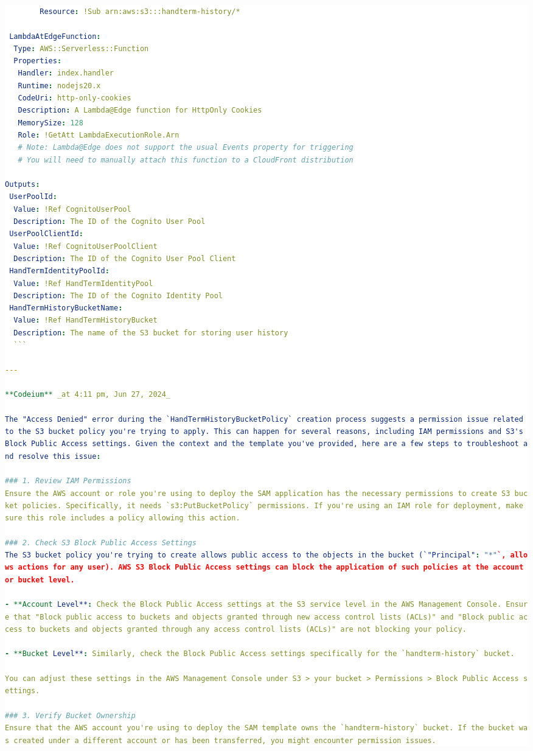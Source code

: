 ```yml
        Resource: !Sub arn:aws:s3:::handterm-history/*

 LambdaAtEdgeFunction:
  Type: AWS::Serverless::Function
  Properties:
   Handler: index.handler
   Runtime: nodejs20.x
   CodeUri: http-only-cookies
   Description: A Lambda@Edge function for HttpOnly Cookies
   MemorySize: 128
   Role: !GetAtt LambdaExecutionRole.Arn
   # Note: Lambda@Edge does not support the usual Events property for triggering
   # You will need to manually attach this function to a CloudFront distribution

Outputs:
 UserPoolId:
  Value: !Ref CognitoUserPool
  Description: The ID of the Cognito User Pool
 UserPoolClientId:
  Value: !Ref CognitoUserPoolClient
  Description: The ID of the Cognito User Pool Client
 HandTermIdentityPoolId:
  Value: !Ref HandTermIdentityPool
  Description: The ID of the Cognito Identity Pool
 HandTermHistoryBucketName:
  Value: !Ref HandTermHistoryBucket
  Description: The name of the S3 bucket for storing user history
  ```

---

**Codeium** _at 4:11 pm, Jun 27, 2024_

The "Access Denied" error during the `HandTermHistoryBucketPolicy` creation process suggests a permission issue related to the S3 bucket policy you're trying to apply. This can happen for several reasons, including IAM permissions and S3's Block Public Access settings. Given the context and the template you've provided, here are a few steps to troubleshoot and resolve this issue:

### 1. Review IAM Permissions
Ensure the AWS account or role you're using to deploy the SAM application has the necessary permissions to create S3 bucket policies. Specifically, it needs `s3:PutBucketPolicy` permissions. If you're using an IAM role for deployment, make sure this role includes a policy allowing this action.

### 2. Check S3 Block Public Access Settings
The S3 bucket policy you're trying to create allows public access to the objects in the bucket (`"Principal": "*"`, allows actions for any user). AWS S3 Block Public Access settings can block the application of such policies at the account or bucket level.

- **Account Level**: Check the Block Public Access settings at the S3 service level in the AWS Management Console. Ensure that "Block public access to buckets and objects granted through new access control lists (ACLs)" and "Block public access to buckets and objects granted through any access control lists (ACLs)" are not blocking your policy.

- **Bucket Level**: Similarly, check the Block Public Access settings specifically for the `handterm-history` bucket.

You can adjust these settings in the AWS Management Console under S3 > your bucket > Permissions > Block Public Access settings.

### 3. Verify Bucket Ownership
Ensure that the AWS account you're using to deploy the SAM template owns the `handterm-history` bucket. If the bucket was created under a different account or has been transferred, you might encounter permission issues.
```